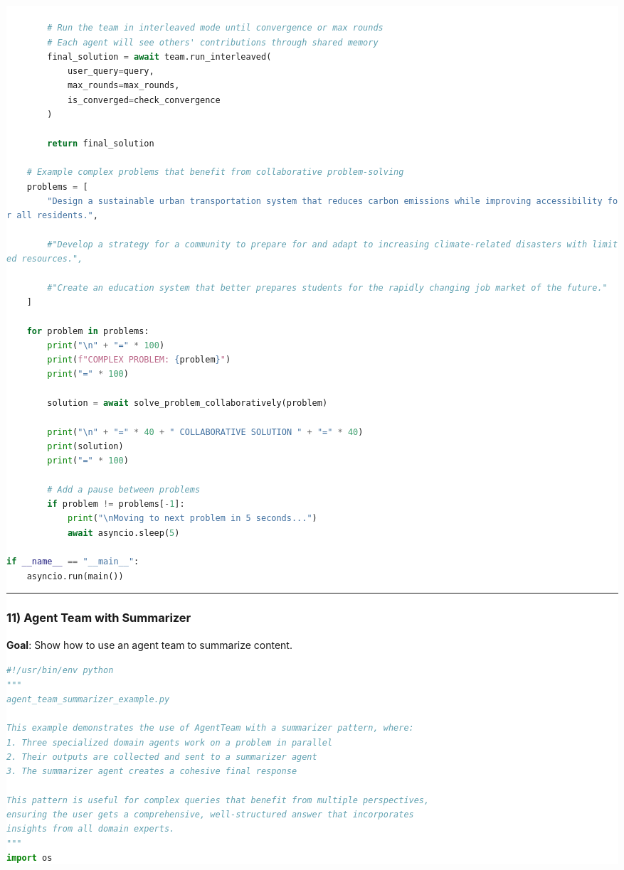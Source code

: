 ```python
        
        # Run the team in interleaved mode until convergence or max rounds
        # Each agent will see others' contributions through shared memory
        final_solution = await team.run_interleaved(
            user_query=query,
            max_rounds=max_rounds,
            is_converged=check_convergence
        )
        
        return final_solution
    
    # Example complex problems that benefit from collaborative problem-solving
    problems = [
        "Design a sustainable urban transportation system that reduces carbon emissions while improving accessibility for all residents.",
        
        #"Develop a strategy for a community to prepare for and adapt to increasing climate-related disasters with limited resources.",
        
        #"Create an education system that better prepares students for the rapidly changing job market of the future."
    ]
    
    for problem in problems:
        print("\n" + "=" * 100)
        print(f"COMPLEX PROBLEM: {problem}")
        print("=" * 100)
        
        solution = await solve_problem_collaboratively(problem)
        
        print("\n" + "=" * 40 + " COLLABORATIVE SOLUTION " + "=" * 40)
        print(solution)
        print("=" * 100)
        
        # Add a pause between problems
        if problem != problems[-1]:
            print("\nMoving to next problem in 5 seconds...")
            await asyncio.sleep(5)

if __name__ == "__main__":
    asyncio.run(main()) 
```

---

### 11) **Agent Team with Summarizer**

**Goal**: Show how to use an agent team to summarize content.

```python
#!/usr/bin/env python
"""
agent_team_summarizer_example.py

This example demonstrates the use of AgentTeam with a summarizer pattern, where:
1. Three specialized domain agents work on a problem in parallel
2. Their outputs are collected and sent to a summarizer agent
3. The summarizer agent creates a cohesive final response

This pattern is useful for complex queries that benefit from multiple perspectives,
ensuring the user gets a comprehensive, well-structured answer that incorporates
insights from all domain experts.
"""
import os
```